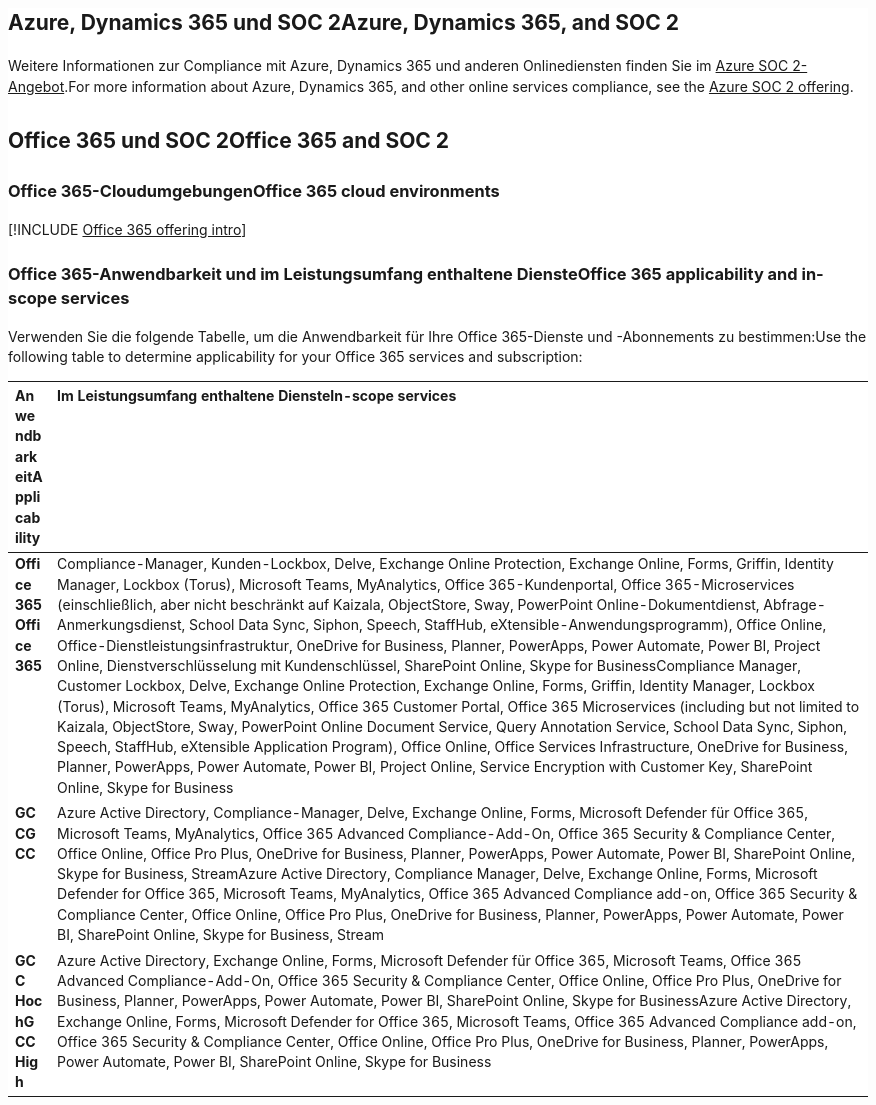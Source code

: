 ## <a name="azure-dynamics-365-and-soc-2"></a><span data-ttu-id="0c7ec-140">Azure, Dynamics 365 und SOC 2</span><span class="sxs-lookup"><span data-stu-id="0c7ec-140">Azure, Dynamics 365, and SOC 2</span></span>

<span data-ttu-id="0c7ec-141">Weitere Informationen zur Compliance mit Azure, Dynamics 365 und anderen Onlinediensten finden Sie im [Azure SOC 2-Angebot](/azure/compliance/offerings/offering-soc-2).</span><span class="sxs-lookup"><span data-stu-id="0c7ec-141">For more information about Azure, Dynamics 365, and other online services compliance, see the [Azure SOC 2 offering](/azure/compliance/offerings/offering-soc-2).</span></span>

## <a name="office-365-and-soc-2"></a><span data-ttu-id="0c7ec-142">Office 365 und SOC 2</span><span class="sxs-lookup"><span data-stu-id="0c7ec-142">Office 365 and SOC 2</span></span>

### <a name="office-365-cloud-environments"></a><span data-ttu-id="0c7ec-143">Office 365-Cloudumgebungen</span><span class="sxs-lookup"><span data-stu-id="0c7ec-143">Office 365 cloud environments</span></span>

[!INCLUDE [Office 365 offering intro](../includes/o365-offering-introduction.md)]

### <a name="office-365-applicability-and-in-scope-services"></a><span data-ttu-id="0c7ec-144">Office 365-Anwendbarkeit und im Leistungsumfang enthaltene Dienste</span><span class="sxs-lookup"><span data-stu-id="0c7ec-144">Office 365 applicability and in-scope services</span></span>

<span data-ttu-id="0c7ec-145">Verwenden Sie die folgende Tabelle, um die Anwendbarkeit für Ihre Office 365-Dienste und -Abonnements zu bestimmen:</span><span class="sxs-lookup"><span data-stu-id="0c7ec-145">Use the following table to determine applicability for your Office 365 services and subscription:</span></span>

| <span data-ttu-id="0c7ec-146">**Anwendbarkeit**</span><span class="sxs-lookup"><span data-stu-id="0c7ec-146">**Applicability**</span></span> | <span data-ttu-id="0c7ec-147">**Im Leistungsumfang enthaltene Dienste**</span><span class="sxs-lookup"><span data-stu-id="0c7ec-147">**In-scope services**</span></span> |
|:------------------|:----------------------|
| <span data-ttu-id="0c7ec-148">**Office 365**</span><span class="sxs-lookup"><span data-stu-id="0c7ec-148">**Office 365**</span></span> | <span data-ttu-id="0c7ec-149">Compliance-Manager, Kunden-Lockbox, Delve, Exchange Online Protection, Exchange Online, Forms, Griffin, Identity Manager, Lockbox (Torus), Microsoft Teams, MyAnalytics, Office 365-Kundenportal, Office 365-Microservices (einschließlich, aber nicht beschränkt auf Kaizala, ObjectStore, Sway, PowerPoint Online-Dokumentdienst, Abfrage-Anmerkungsdienst, School Data Sync, Siphon, Speech, StaffHub, eXtensible-Anwendungsprogramm), Office Online, Office-Dienstleistungsinfrastruktur, OneDrive for Business, Planner, PowerApps, Power Automate, Power BI, Project Online, Dienstverschlüsselung mit Kundenschlüssel, SharePoint Online, Skype for Business</span><span class="sxs-lookup"><span data-stu-id="0c7ec-149">Compliance Manager, Customer Lockbox, Delve, Exchange Online Protection, Exchange Online, Forms, Griffin, Identity Manager, Lockbox (Torus), Microsoft Teams, MyAnalytics, Office 365 Customer Portal, Office 365 Microservices (including but not limited to Kaizala, ObjectStore, Sway, PowerPoint Online Document Service, Query Annotation Service, School Data Sync, Siphon, Speech, StaffHub, eXtensible Application Program), Office Online, Office Services Infrastructure, OneDrive for Business, Planner, PowerApps, Power Automate, Power BI, Project Online, Service Encryption with Customer Key, SharePoint Online, Skype for Business</span></span> |
| <span data-ttu-id="0c7ec-150">**GCC**</span><span class="sxs-lookup"><span data-stu-id="0c7ec-150">**GCC**</span></span> | <span data-ttu-id="0c7ec-151">Azure Active Directory, Compliance-Manager, Delve, Exchange Online, Forms, Microsoft Defender für Office 365, Microsoft Teams, MyAnalytics, Office 365 Advanced Compliance-Add-On, Office 365 Security & Compliance Center, Office Online, Office Pro Plus, OneDrive for Business, Planner, PowerApps, Power Automate, Power BI, SharePoint Online, Skype for Business, Stream</span><span class="sxs-lookup"><span data-stu-id="0c7ec-151">Azure Active Directory, Compliance Manager, Delve, Exchange Online, Forms, Microsoft Defender for Office 365, Microsoft Teams, MyAnalytics, Office 365 Advanced Compliance add-on, Office 365 Security & Compliance Center, Office Online, Office Pro Plus, OneDrive for Business, Planner, PowerApps, Power Automate, Power BI, SharePoint Online, Skype for Business, Stream</span></span> |
| <span data-ttu-id="0c7ec-152">**GCC Hoch**</span><span class="sxs-lookup"><span data-stu-id="0c7ec-152">**GCC High**</span></span> | <span data-ttu-id="0c7ec-153">Azure Active Directory, Exchange Online, Forms, Microsoft Defender für Office 365, Microsoft Teams, Office 365 Advanced Compliance-Add-On, Office 365 Security & Compliance Center, Office Online, Office Pro Plus, OneDrive for Business, Planner, PowerApps, Power Automate, Power BI, SharePoint Online, Skype for Business</span><span class="sxs-lookup"><span data-stu-id="0c7ec-153">Azure Active Directory, Exchange Online, Forms, Microsoft Defender for Office 365, Microsoft Teams, Office 365 Advanced Compliance add-on, Office 365 Security & Compliance Center, Office Online, Office Pro Plus, OneDrive for Business, Planner, PowerApps, Power Automate, Power BI, SharePoint Online, Skype for Business</span></span> |